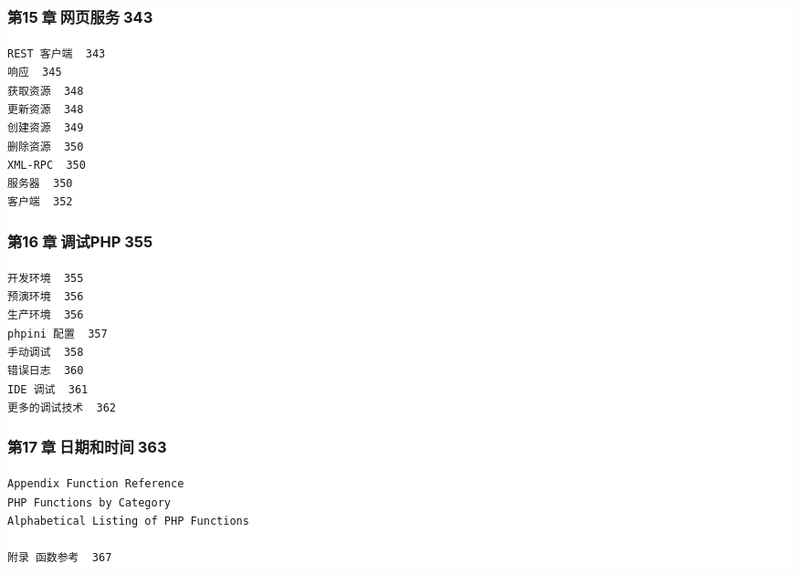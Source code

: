 ### 第15 章 网页服务  343

	REST 客户端  343
	响应  345
	获取资源  348
	更新资源  348
	创建资源  349
	删除资源  350
	XML-RPC  350
	服务器  350
	客户端  352

### 第16 章 调试PHP  355

	开发环境  355
	预演环境  356
	生产环境  356
	phpini 配置  357
	手动调试  358
	错误日志  360
	IDE 调试  361
	更多的调试技术  362

### 第17 章 日期和时间  363
	Appendix Function Reference
	PHP Functions by Category
	Alphabetical Listing of PHP Functions 

	附录 函数参考  367 